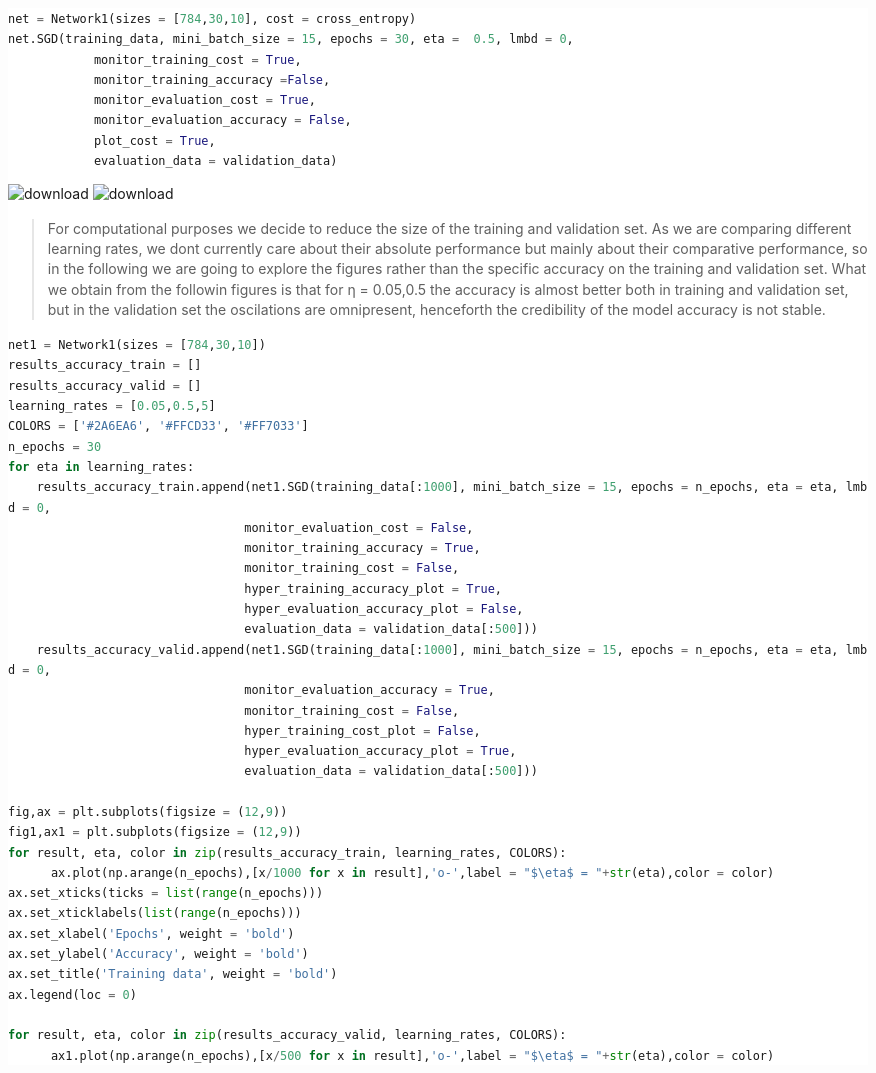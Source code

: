 ```python
net = Network1(sizes = [784,30,10], cost = cross_entropy)
net.SGD(training_data, mini_batch_size = 15, epochs = 30, eta =  0.5, lmbd = 0,
            monitor_training_cost = True,
            monitor_training_accuracy =False,
            monitor_evaluation_cost = True,
            monitor_evaluation_accuracy = False,
            plot_cost = True,
            evaluation_data = validation_data)
```
![download](https://github.com/user-attachments/assets/4dd5ecfd-cfdc-443f-9366-0b6b6f9cff4d)
![download](https://github.com/user-attachments/assets/45adab9b-2a53-476a-81a5-17a8b220c92a)



>For computational purposes we decide to reduce the size of the training and validation set. As we are comparing different 
>learning rates, we dont currently care about their absolute performance but mainly about their comparative performance, 
>so in the following we are going to explore the figures rather than the specific accuracy on the training and validation set.
>What we obtain from the followin figures is that for η = 0.05,0.5 the accuracy is almost better both in training and validation set,
>but in the validation set the oscilations are omnipresent, henceforth the credibility of the model accuracy is not stable.

```python
net1 = Network1(sizes = [784,30,10])
results_accuracy_train = []
results_accuracy_valid = []
learning_rates = [0.05,0.5,5]
COLORS = ['#2A6EA6', '#FFCD33', '#FF7033']
n_epochs = 30
for eta in learning_rates:
    results_accuracy_train.append(net1.SGD(training_data[:1000], mini_batch_size = 15, epochs = n_epochs, eta = eta, lmbd = 0,
                                 monitor_evaluation_cost = False,
                                 monitor_training_accuracy = True,
                                 monitor_training_cost = False,
                                 hyper_training_accuracy_plot = True,
                                 hyper_evaluation_accuracy_plot = False,
                                 evaluation_data = validation_data[:500]))
    results_accuracy_valid.append(net1.SGD(training_data[:1000], mini_batch_size = 15, epochs = n_epochs, eta = eta, lmbd = 0,
                                 monitor_evaluation_accuracy = True,
                                 monitor_training_cost = False,
                                 hyper_training_cost_plot = False,
                                 hyper_evaluation_accuracy_plot = True,
                                 evaluation_data = validation_data[:500]))

fig,ax = plt.subplots(figsize = (12,9))
fig1,ax1 = plt.subplots(figsize = (12,9))
for result, eta, color in zip(results_accuracy_train, learning_rates, COLORS):
      ax.plot(np.arange(n_epochs),[x/1000 for x in result],'o-',label = "$\eta$ = "+str(eta),color = color)
ax.set_xticks(ticks = list(range(n_epochs)))
ax.set_xticklabels(list(range(n_epochs)))
ax.set_xlabel('Epochs', weight = 'bold')
ax.set_ylabel('Accuracy', weight = 'bold')
ax.set_title('Training data', weight = 'bold')
ax.legend(loc = 0)

for result, eta, color in zip(results_accuracy_valid, learning_rates, COLORS):
      ax1.plot(np.arange(n_epochs),[x/500 for x in result],'o-',label = "$\eta$ = "+str(eta),color = color)
```